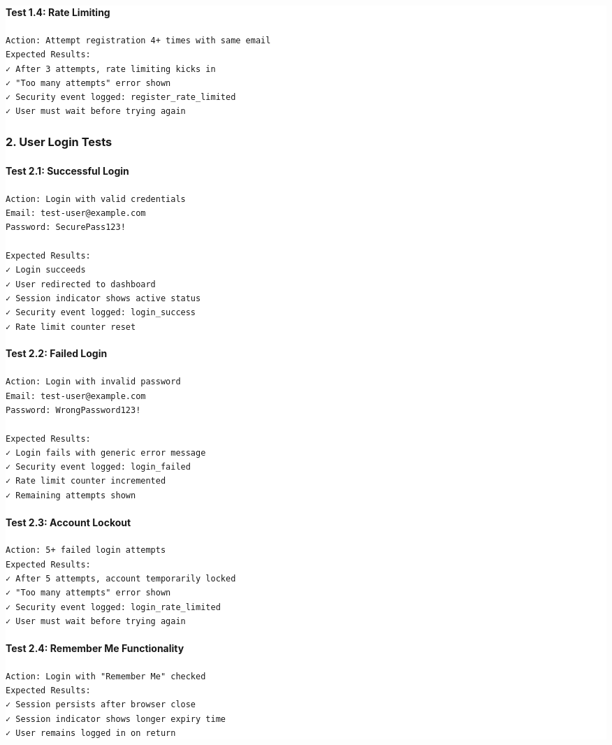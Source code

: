#### Test 1.4: Rate Limiting
```
Action: Attempt registration 4+ times with same email
Expected Results:
✓ After 3 attempts, rate limiting kicks in
✓ "Too many attempts" error shown
✓ Security event logged: register_rate_limited
✓ User must wait before trying again
```

### 2. User Login Tests

#### Test 2.1: Successful Login
```
Action: Login with valid credentials
Email: test-user@example.com
Password: SecurePass123!

Expected Results:
✓ Login succeeds
✓ User redirected to dashboard
✓ Session indicator shows active status
✓ Security event logged: login_success
✓ Rate limit counter reset
```

#### Test 2.2: Failed Login
```
Action: Login with invalid password
Email: test-user@example.com
Password: WrongPassword123!

Expected Results:
✓ Login fails with generic error message
✓ Security event logged: login_failed
✓ Rate limit counter incremented
✓ Remaining attempts shown
```

#### Test 2.3: Account Lockout
```
Action: 5+ failed login attempts
Expected Results:
✓ After 5 attempts, account temporarily locked
✓ "Too many attempts" error shown
✓ Security event logged: login_rate_limited
✓ User must wait before trying again
```

#### Test 2.4: Remember Me Functionality
```
Action: Login with "Remember Me" checked
Expected Results:
✓ Session persists after browser close
✓ Session indicator shows longer expiry time
✓ User remains logged in on return
```
